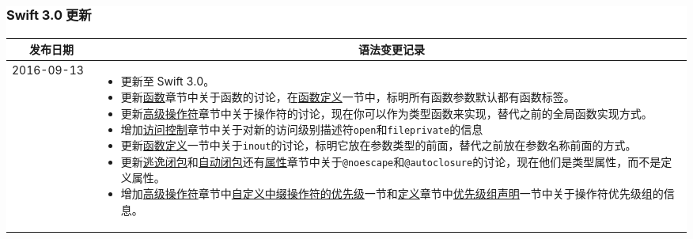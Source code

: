 
<a name="swift_3_0"></a>
### Swift 3.0 更新

<table class="graybox" border="0" cellspacing="0" cellpadding="5">
<thead>
    <tr>
        <th scope="col" width="100">发布日期</th>
        <th scope="col">语法变更记录</th>
    </tr>
</thead>
<tbody>
	 <tr>
    <td scope="row">2016-09-13</td>
    <td><ul class="list-bullet">
        <li>
            更新至 Swift 3.0。
        </li>
        <li>
           更新<a href="https://developer.apple.com/library/content/documentation/Swift/Conceptual/Swift_Programming_Language/Functions.html#//apple_ref/doc/uid/TP40014097-CH10-ID158">函数</a>章节中关于函数的讨论，在<a href="https://developer.apple.com/library/content/documentation/Swift/Conceptual/Swift_Programming_Language/Declarations.html#//apple_ref/doc/uid/TP40014097-CH34-ID362">函数定义</a>一节中，标明所有函数参数默认都有函数标签。
        </li>
        <li>
           更新<a href="https://developer.apple.com/library/content/documentation/Swift/Conceptual/Swift_Programming_Language/AdvancedOperators.html#//apple_ref/doc/uid/TP40014097-CH27-ID28">高级操作符</a>章节中关于操作符的讨论，现在你可以作为类型函数来实现，替代之前的全局函数实现方式。
        </li>
        <li>
           增加<a href="https://developer.apple.com/library/content/documentation/Swift/Conceptual/Swift_Programming_Language/AccessControl.html#//apple_ref/doc/uid/TP40014097-CH41-ID3">访问控制</a>章节中关于对新的访问级别描述符<code>open</code>和<code>fileprivate</code>的信息
        </li>
        <li>
           更新<a href="https://developer.apple.com/library/content/documentation/Swift/Conceptual/Swift_Programming_Language/Declarations.html#//apple_ref/doc/uid/TP40014097-CH34-ID362">函数定义</a>一节中关于<code>inout</code>的讨论，标明它放在参数类型的前面，替代之前放在参数名称前面的方式。
        </li>
         <li>
           更新<a href="https://developer.apple.com/library/content/documentation/Swift/Conceptual/Swift_Programming_Language/Declarations.html#//apple_ref/doc/uid/TP40014097-CH34-ID362">逃逸闭包</a>和<a href="https://developer.apple.com/library/content/documentation/Swift/Conceptual/Swift_Programming_Language/Declarations.html#//apple_ref/doc/uid/TP40014097-CH34-ID362">自动闭包</a>还有<a href="https://developer.apple.com/library/content/documentation/Swift/Conceptual/Swift_Programming_Language/Declarations.html#//apple_ref/doc/uid/TP40014097-CH34-ID362">属性</a>章节中关于<code>@noescape</code>和<code>@autoclosure</code>的讨论，现在他们是类型属性，而不是定义属性。
        </li>
         <li>
            增加<a href="https://developer.apple.com/library/prerelease/content/documentation/Swift/Conceptual/Swift_Programming_Language/AdvancedOperators.html#//apple_ref/doc/uid/TP40014097-CH27-ID28">高级操作符</a>章节中<a href="https://developer.apple.com/library/prerelease/content/documentation/Swift/Conceptual/Swift_Programming_Language/AdvancedOperators.html#//apple_ref/doc/uid/TP40014097-CH27-ID47">自定义中缀操作符的优先级</a>一节和<a href="https://developer.apple.com/library/prerelease/content/documentation/Swift/Conceptual/Swift_Programming_Language/Declarations.html#//apple_ref/doc/uid/TP40014097-CH34-ID351">定义</a>章节中<a href="https://developer.apple.com/library/prerelease/content/documentation/Swift/Conceptual/Swift_Programming_Language/Declarations.html#//apple_ref/doc/uid/TP40014097-CH34-ID550">优先级组声明</a>一节中关于操作符优先级组的信息。
